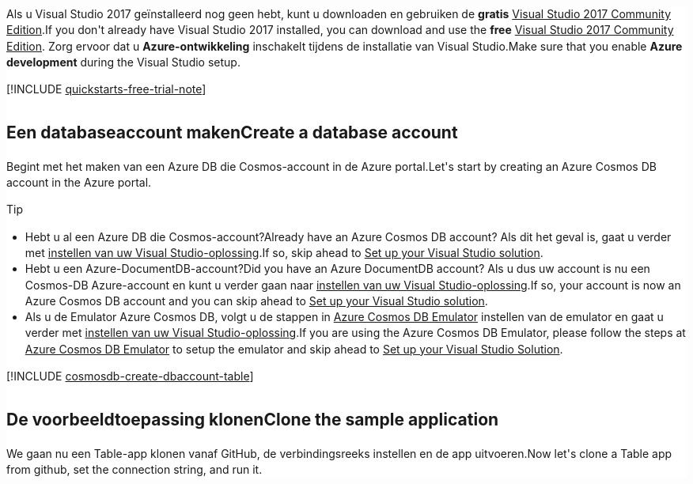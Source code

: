 <span data-ttu-id="8c5d9-142">Als u Visual Studio 2017 geïnstalleerd nog geen hebt, kunt u downloaden en gebruiken de **gratis** [Visual Studio 2017 Community Edition](https://www.visualstudio.com/downloads/).</span><span class="sxs-lookup"><span data-stu-id="8c5d9-142">If you don't already have Visual Studio 2017 installed, you can download and use the **free** [Visual Studio 2017 Community Edition](https://www.visualstudio.com/downloads/).</span></span> <span data-ttu-id="8c5d9-143">Zorg ervoor dat u **Azure-ontwikkeling** inschakelt tijdens de installatie van Visual Studio.</span><span class="sxs-lookup"><span data-stu-id="8c5d9-143">Make sure that you enable **Azure development** during the Visual Studio setup.</span></span>

[!INCLUDE [quickstarts-free-trial-note](../../includes/quickstarts-free-trial-note.md)]

## <a name="create-a-database-account"></a><span data-ttu-id="8c5d9-144">Een databaseaccount maken</span><span class="sxs-lookup"><span data-stu-id="8c5d9-144">Create a database account</span></span>

<span data-ttu-id="8c5d9-145">Begint met het maken van een Azure DB die Cosmos-account in de Azure portal.</span><span class="sxs-lookup"><span data-stu-id="8c5d9-145">Let's start by creating an Azure Cosmos DB account in the Azure portal.</span></span>  

> [!TIP]
> * <span data-ttu-id="8c5d9-146">Hebt u al een Azure DB die Cosmos-account?</span><span class="sxs-lookup"><span data-stu-id="8c5d9-146">Already have an Azure Cosmos DB account?</span></span> <span data-ttu-id="8c5d9-147">Als dit het geval is, gaat u verder met [instellen van uw Visual Studio-oplossing](#SetupVS).</span><span class="sxs-lookup"><span data-stu-id="8c5d9-147">If so, skip ahead to [Set up your Visual Studio solution](#SetupVS).</span></span>
> * <span data-ttu-id="8c5d9-148">Hebt u een Azure-DocumentDB-account?</span><span class="sxs-lookup"><span data-stu-id="8c5d9-148">Did you have an Azure DocumentDB account?</span></span> <span data-ttu-id="8c5d9-149">Als u dus uw account is nu een Cosmos-DB Azure-account en kunt u verder gaan naar [instellen van uw Visual Studio-oplossing](#SetupVS).</span><span class="sxs-lookup"><span data-stu-id="8c5d9-149">If so, your account is now an Azure Cosmos DB account and you can skip ahead to [Set up your Visual Studio solution](#SetupVS).</span></span>  
> * <span data-ttu-id="8c5d9-150">Als u de Emulator Azure Cosmos DB, volgt u de stappen in [Azure Cosmos DB Emulator](local-emulator.md) instellen van de emulator en gaat u verder met [instellen van uw Visual Studio-oplossing](#SetupVS).</span><span class="sxs-lookup"><span data-stu-id="8c5d9-150">If you are using the Azure Cosmos DB Emulator, please follow the steps at [Azure Cosmos DB Emulator](local-emulator.md) to setup the emulator and skip ahead to [Set up your Visual Studio Solution](#SetupVS).</span></span>
 
>
>

[!INCLUDE [cosmosdb-create-dbaccount-table](../../includes/cosmos-db-create-dbaccount-table.md)] 

## <a name="clone-the-sample-application"></a><span data-ttu-id="8c5d9-151">De voorbeeldtoepassing klonen</span><span class="sxs-lookup"><span data-stu-id="8c5d9-151">Clone the sample application</span></span>

<span data-ttu-id="8c5d9-152">We gaan nu een Table-app klonen vanaf GitHub, de verbindingsreeks instellen en de app uitvoeren.</span><span class="sxs-lookup"><span data-stu-id="8c5d9-152">Now let's clone a Table app from github, set the connection string, and run it.</span></span>
